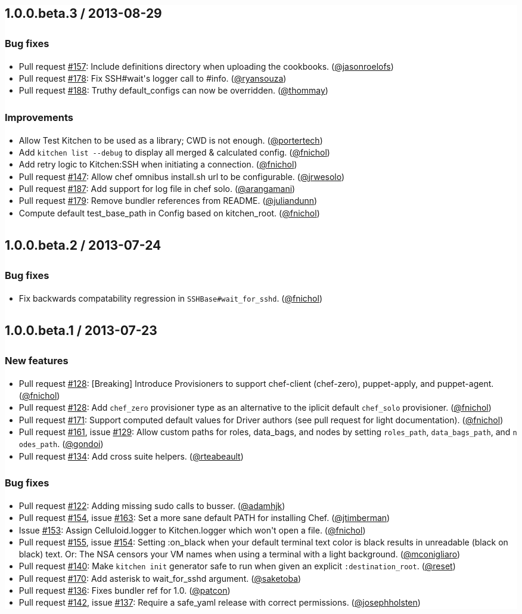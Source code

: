 
## 1.0.0.beta.3 / 2013-08-29

### Bug fixes

* Pull request [#157][]: Include definitions directory when uploading the cookbooks. ([@jasonroelofs][])
* Pull request [#178][]: Fix SSH#wait's logger call to #info. ([@ryansouza][])
* Pull request [#188][]: Truthy default_configs can now be overridden. ([@thommay][])

### Improvements

* Allow Test Kitchen to be used as a library; CWD is not enough. ([@portertech][])
* Add `kitchen list --debug` to display all merged & calculated config. ([@fnichol][])
* Add retry logic to Kitchen:SSH when initiating a connection. ([@fnichol][])
* Pull request [#147][]: Allow chef omnibus install.sh url to be configurable. ([@jrwesolo][])
* Pull request [#187][]: Add support for log file in chef solo. ([@arangamani][])
* Pull request [#179][]: Remove bundler references from README. ([@juliandunn][])
* Compute default test_base_path in Config based on kitchen_root. ([@fnichol][])


## 1.0.0.beta.2 / 2013-07-24

### Bug fixes

* Fix backwards compatability regression in `SSHBase#wait_for_sshd`. ([@fnichol][])


## 1.0.0.beta.1 / 2013-07-23

### New features

* Pull request [#128][]: [Breaking] Introduce Provisioners to support chef-client (chef-zero), puppet-apply, and puppet-agent. ([@fnichol][])
* Pull request [#128][]: Add `chef_zero` provisioner type as an alternative to the iplicit default `chef_solo` provisioner. ([@fnichol][])
* Pull request [#171][]: Support computed default values for Driver authors (see pull request for light documentation). ([@fnichol][])
* Pull request [#161][], issue [#129][]: Allow custom paths for roles, data\_bags, and nodes by setting `roles_path`, `data_bags_path`, and `nodes_path`. ([@gondoi][])
* Pull request [#134][]: Add cross suite helpers. ([@rteabeault][])

### Bug fixes

* Pull request [#122][]: Adding missing sudo calls to busser. ([@adamhjk][])
* Pull request [#154][], issue [#163][]: Set a more sane default PATH for installing Chef. ([@jtimberman][])
* Issue [#153][]: Assign Celluloid.logger to Kitchen.logger which won't open a file. ([@fnichol][])
* Pull request [#155][], issue [#154][]: Setting :on_black when your default terminal text color is black results in unreadable (black on black) text. Or: The NSA censors your VM names when using a terminal with a light background. ([@mconigliaro][])
* Pull request [#140][]: Make `kitchen init` generator safe to run when given an explicit `:destination_root`. ([@reset][])
* Pull request [#170][]: Add asterisk to wait_for_sshd argument. ([@saketoba][])
* Pull request [#136][]: Fixes bundler ref for 1.0. ([@patcon][])
* Pull request [#142][], issue [#137][]: Require a safe\_yaml release with correct permissions. ([@josephholsten][])


[#20]: https://github.com/test-kitchen/test-kitchen/issues/20
[#31]: https://github.com/test-kitchen/test-kitchen/issues/31
[#61]: https://github.com/test-kitchen/test-kitchen/issues/61
[#64]: https://github.com/test-kitchen/test-kitchen/issues/64
[#65]: https://github.com/test-kitchen/test-kitchen/issues/65
[#71]: https://github.com/test-kitchen/test-kitchen/issues/71
[#73]: https://github.com/test-kitchen/test-kitchen/issues/73
[#74]: https://github.com/test-kitchen/test-kitchen/issues/74
[#76]: https://github.com/test-kitchen/test-kitchen/issues/76
[#77]: https://github.com/test-kitchen/test-kitchen/issues/77
[#80]: https://github.com/test-kitchen/test-kitchen/issues/80
[#81]: https://github.com/test-kitchen/test-kitchen/issues/81
[#82]: https://github.com/test-kitchen/test-kitchen/issues/82
[#84]: https://github.com/test-kitchen/test-kitchen/issues/84
[#85]: https://github.com/test-kitchen/test-kitchen/issues/85
[#90]: https://github.com/test-kitchen/test-kitchen/issues/90
[#92]: https://github.com/test-kitchen/test-kitchen/issues/92
[#94]: https://github.com/test-kitchen/test-kitchen/issues/94
[#97]: https://github.com/test-kitchen/test-kitchen/issues/97
[#98]: https://github.com/test-kitchen/test-kitchen/issues/98
[#99]: https://github.com/test-kitchen/test-kitchen/issues/99
[#102]: https://github.com/test-kitchen/test-kitchen/issues/102
[#104]: https://github.com/test-kitchen/test-kitchen/issues/104
[#105]: https://github.com/test-kitchen/test-kitchen/issues/105
[#108]: https://github.com/test-kitchen/test-kitchen/issues/108
[#111]: https://github.com/test-kitchen/test-kitchen/issues/111
[#112]: https://github.com/test-kitchen/test-kitchen/issues/112
[#113]: https://github.com/test-kitchen/test-kitchen/issues/113
[#114]: https://github.com/test-kitchen/test-kitchen/issues/114
[#116]: https://github.com/test-kitchen/test-kitchen/issues/116
[#119]: https://github.com/test-kitchen/test-kitchen/issues/119
[#120]: https://github.com/test-kitchen/test-kitchen/issues/120
[#122]: https://github.com/test-kitchen/test-kitchen/issues/122
[#123]: https://github.com/test-kitchen/test-kitchen/issues/123
[#124]: https://github.com/test-kitchen/test-kitchen/issues/124
[#128]: https://github.com/test-kitchen/test-kitchen/issues/128
[#129]: https://github.com/test-kitchen/test-kitchen/issues/129
[#131]: https://github.com/test-kitchen/test-kitchen/issues/131
[#132]: https://github.com/test-kitchen/test-kitchen/issues/132
[#134]: https://github.com/test-kitchen/test-kitchen/issues/134
[#136]: https://github.com/test-kitchen/test-kitchen/issues/136
[#137]: https://github.com/test-kitchen/test-kitchen/issues/137
[#140]: https://github.com/test-kitchen/test-kitchen/issues/140
[#141]: https://github.com/test-kitchen/test-kitchen/issues/141
[#142]: https://github.com/test-kitchen/test-kitchen/issues/142
[#147]: https://github.com/test-kitchen/test-kitchen/issues/147
[#151]: https://github.com/test-kitchen/test-kitchen/issues/151
[#152]: https://github.com/test-kitchen/test-kitchen/issues/152
[#153]: https://github.com/test-kitchen/test-kitchen/issues/153
[#154]: https://github.com/test-kitchen/test-kitchen/issues/154
[#155]: https://github.com/test-kitchen/test-kitchen/issues/155
[#157]: https://github.com/test-kitchen/test-kitchen/issues/157
[#161]: https://github.com/test-kitchen/test-kitchen/issues/161
[#163]: https://github.com/test-kitchen/test-kitchen/issues/163
[#166]: https://github.com/test-kitchen/test-kitchen/issues/166
[#170]: https://github.com/test-kitchen/test-kitchen/issues/170
[#171]: https://github.com/test-kitchen/test-kitchen/issues/171
[#172]: https://github.com/test-kitchen/test-kitchen/issues/172
[#176]: https://github.com/test-kitchen/test-kitchen/issues/176
[#178]: https://github.com/test-kitchen/test-kitchen/issues/178
[#179]: https://github.com/test-kitchen/test-kitchen/issues/179
[#187]: https://github.com/test-kitchen/test-kitchen/issues/187
[#188]: https://github.com/test-kitchen/test-kitchen/issues/188
[#192]: https://github.com/test-kitchen/test-kitchen/issues/192
[#193]: https://github.com/test-kitchen/test-kitchen/issues/193
[#206]: https://github.com/test-kitchen/test-kitchen/issues/206
[#217]: https://github.com/test-kitchen/test-kitchen/issues/217
[#218]: https://github.com/test-kitchen/test-kitchen/issues/218
[#222]: https://github.com/test-kitchen/test-kitchen/issues/222
[#227]: https://github.com/test-kitchen/test-kitchen/issues/227
[#231]: https://github.com/test-kitchen/test-kitchen/issues/231
[#235]: https://github.com/test-kitchen/test-kitchen/issues/235
[#240]: https://github.com/test-kitchen/test-kitchen/issues/240
[#242]: https://github.com/test-kitchen/test-kitchen/issues/242
[#249]: https://github.com/test-kitchen/test-kitchen/issues/249
[#253]: https://github.com/test-kitchen/test-kitchen/issues/253
[#254]: https://github.com/test-kitchen/test-kitchen/issues/254
[#256]: https://github.com/test-kitchen/test-kitchen/issues/256
[#258]: https://github.com/test-kitchen/test-kitchen/issues/258
[#259]: https://github.com/test-kitchen/test-kitchen/issues/259
[#262]: https://github.com/test-kitchen/test-kitchen/issues/262
[#265]: https://github.com/test-kitchen/test-kitchen/issues/265
[#266]: https://github.com/test-kitchen/test-kitchen/issues/266
[#272]: https://github.com/test-kitchen/test-kitchen/issues/272
[#275]: https://github.com/test-kitchen/test-kitchen/issues/275
[#276]: https://github.com/test-kitchen/test-kitchen/issues/276
[#277]: https://github.com/test-kitchen/test-kitchen/issues/277
[#278]: https://github.com/test-kitchen/test-kitchen/issues/278
[#280]: https://github.com/test-kitchen/test-kitchen/issues/280
[#282]: https://github.com/test-kitchen/test-kitchen/issues/282
[#283]: https://github.com/test-kitchen/test-kitchen/issues/283
[#285]: https://github.com/test-kitchen/test-kitchen/issues/285
[#286]: https://github.com/test-kitchen/test-kitchen/issues/286
[#287]: https://github.com/test-kitchen/test-kitchen/issues/287
[#288]: https://github.com/test-kitchen/test-kitchen/issues/288
[#293]: https://github.com/test-kitchen/test-kitchen/issues/293
[#296]: https://github.com/test-kitchen/test-kitchen/issues/296
[#298]: https://github.com/test-kitchen/test-kitchen/issues/298
[#302]: https://github.com/test-kitchen/test-kitchen/issues/302
[#303]: https://github.com/test-kitchen/test-kitchen/issues/303
[#304]: https://github.com/test-kitchen/test-kitchen/issues/304
[#305]: https://github.com/test-kitchen/test-kitchen/issues/305
[#306]: https://github.com/test-kitchen/test-kitchen/issues/306
[#307]: https://github.com/test-kitchen/test-kitchen/issues/307
[#309]: https://github.com/test-kitchen/test-kitchen/issues/309
[#310]: https://github.com/test-kitchen/test-kitchen/issues/310
[#313]: https://github.com/test-kitchen/test-kitchen/issues/313
[#316]: https://github.com/test-kitchen/test-kitchen/issues/316
[#318]: https://github.com/test-kitchen/test-kitchen/issues/318
[#343]: https://github.com/test-kitchen/test-kitchen/issues/343
[#352]: https://github.com/test-kitchen/test-kitchen/issues/352
[#353]: https://github.com/test-kitchen/test-kitchen/issues/353
[#357]: https://github.com/test-kitchen/test-kitchen/issues/357
[#358]: https://github.com/test-kitchen/test-kitchen/issues/358
[#363]: https://github.com/test-kitchen/test-kitchen/issues/363
[#366]: https://github.com/test-kitchen/test-kitchen/issues/366
[#370]: https://github.com/test-kitchen/test-kitchen/issues/370
[#373]: https://github.com/test-kitchen/test-kitchen/issues/373
[#375]: https://github.com/test-kitchen/test-kitchen/issues/375
[#381]: https://github.com/test-kitchen/test-kitchen/issues/381
[#389]: https://github.com/test-kitchen/test-kitchen/issues/389
[#397]: https://github.com/test-kitchen/test-kitchen/issues/397
[#399]: https://github.com/test-kitchen/test-kitchen/issues/399
[#416]: https://github.com/test-kitchen/test-kitchen/issues/416
[#424]: https://github.com/test-kitchen/test-kitchen/issues/424
[#427]: https://github.com/test-kitchen/test-kitchen/issues/427
[#429]: https://github.com/test-kitchen/test-kitchen/issues/429
[#431]: https://github.com/test-kitchen/test-kitchen/issues/431
[#433]: https://github.com/test-kitchen/test-kitchen/issues/433
[#450]: https://github.com/test-kitchen/test-kitchen/issues/450
[#454]: https://github.com/test-kitchen/test-kitchen/issues/454
[#456]: https://github.com/test-kitchen/test-kitchen/issues/456
[#457]: https://github.com/test-kitchen/test-kitchen/issues/457
[#462]: https://github.com/test-kitchen/test-kitchen/issues/462
[#477]: https://github.com/test-kitchen/test-kitchen/issues/477
[#478]: https://github.com/test-kitchen/test-kitchen/issues/478
[#481]: https://github.com/test-kitchen/test-kitchen/issues/481
[#489]: https://github.com/test-kitchen/test-kitchen/issues/489
[#498]: https://github.com/test-kitchen/test-kitchen/issues/498
[#499]: https://github.com/test-kitchen/test-kitchen/issues/499
[#504]: https://github.com/test-kitchen/test-kitchen/issues/504
[#507]: https://github.com/test-kitchen/test-kitchen/issues/507
[#510]: https://github.com/test-kitchen/test-kitchen/issues/510
[#521]: https://github.com/test-kitchen/test-kitchen/issues/521
[#524]: https://github.com/test-kitchen/test-kitchen/issues/524
[#526]: https://github.com/test-kitchen/test-kitchen/issues/526
[#527]: https://github.com/test-kitchen/test-kitchen/issues/527
[#530]: https://github.com/test-kitchen/test-kitchen/issues/530
[#531]: https://github.com/test-kitchen/test-kitchen/issues/531
[#543]: https://github.com/test-kitchen/test-kitchen/issues/543
[#549]: https://github.com/test-kitchen/test-kitchen/issues/549
[#554]: https://github.com/test-kitchen/test-kitchen/issues/554
[#555]: https://github.com/test-kitchen/test-kitchen/issues/555
[#556]: https://github.com/test-kitchen/test-kitchen/issues/556
[#557]: https://github.com/test-kitchen/test-kitchen/issues/557
[#558]: https://github.com/test-kitchen/test-kitchen/issues/558
[#567]: https://github.com/test-kitchen/test-kitchen/issues/567
[#579]: https://github.com/test-kitchen/test-kitchen/issues/579
[#580]: https://github.com/test-kitchen/test-kitchen/issues/580
[#581]: https://github.com/test-kitchen/test-kitchen/issues/581
[#588]: https://github.com/test-kitchen/test-kitchen/issues/588
[#592]: https://github.com/test-kitchen/test-kitchen/issues/592
[#600]: https://github.com/test-kitchen/test-kitchen/issues/600
[#611]: https://github.com/test-kitchen/test-kitchen/issues/611
[#629]: https://github.com/test-kitchen/test-kitchen/issues/629
[#633]: https://github.com/test-kitchen/test-kitchen/issues/633
[#648]: https://github.com/test-kitchen/test-kitchen/issues/648
[#649]: https://github.com/test-kitchen/test-kitchen/issues/649
[#651]: https://github.com/test-kitchen/test-kitchen/issues/651
[#652]: https://github.com/test-kitchen/test-kitchen/issues/652
[#653]: https://github.com/test-kitchen/test-kitchen/issues/653
[#654]: https://github.com/test-kitchen/test-kitchen/issues/654
[#656]: https://github.com/test-kitchen/test-kitchen/issues/656
[#658]: https://github.com/test-kitchen/test-kitchen/issues/658
[#663]: https://github.com/test-kitchen/test-kitchen/issues/663
[#665]: https://github.com/test-kitchen/test-kitchen/issues/665
[#666]: https://github.com/test-kitchen/test-kitchen/issues/666
[#667]: https://github.com/test-kitchen/test-kitchen/issues/667
[#668]: https://github.com/test-kitchen/test-kitchen/issues/668
[#672]: https://github.com/test-kitchen/test-kitchen/issues/672
[#673]: https://github.com/test-kitchen/test-kitchen/issues/673
[#674]: https://github.com/test-kitchen/test-kitchen/issues/674
[#675]: https://github.com/test-kitchen/test-kitchen/issues/675
[#688]: https://github.com/test-kitchen/test-kitchen/issues/688
[#689]: https://github.com/test-kitchen/test-kitchen/issues/689
[#697]: https://github.com/test-kitchen/test-kitchen/issues/697
[#704]: https://github.com/test-kitchen/test-kitchen/issues/704
[#711]: https://github.com/test-kitchen/test-kitchen/issues/711
[#728]: https://github.com/test-kitchen/test-kitchen/issues/728
[#732]: https://github.com/test-kitchen/test-kitchen/issues/732
[#734]: https://github.com/test-kitchen/test-kitchen/issues/734
[#736]: https://github.com/test-kitchen/test-kitchen/issues/736
[#737]: https://github.com/test-kitchen/test-kitchen/issues/737
[#741]: https://github.com/test-kitchen/test-kitchen/issues/741
[#752]: https://github.com/test-kitchen/test-kitchen/issues/752
[#753]: https://github.com/test-kitchen/test-kitchen/issues/753
[#776]: https://github.com/test-kitchen/test-kitchen/issues/776
[#782]: https://github.com/test-kitchen/test-kitchen/issues/782
[#801]: https://github.com/test-kitchen/test-kitchen/issues/801
[#802]: https://github.com/test-kitchen/test-kitchen/issues/802
[#804]: https://github.com/test-kitchen/test-kitchen/issues/804
[#813]: https://github.com/test-kitchen/test-kitchen/issues/813
[#816]: https://github.com/test-kitchen/test-kitchen/issues/816
[#824]: https://github.com/test-kitchen/test-kitchen/issues/824
[#825]: https://github.com/test-kitchen/test-kitchen/issues/825
[#827]: https://github.com/test-kitchen/test-kitchen/issues/827
[#833]: https://github.com/test-kitchen/test-kitchen/issues/833
[#835]: https://github.com/test-kitchen/test-kitchen/issues/835
[#857]: https://github.com/test-kitchen/test-kitchen/issues/857
[#864]: https://github.com/test-kitchen/test-kitchen/issues/864
[#872]: https://github.com/test-kitchen/test-kitchen/issues/872
[#878]: https://github.com/test-kitchen/test-kitchen/issues/878
[#885]: https://github.com/test-kitchen/test-kitchen/issues/885
[#892]: https://github.com/test-kitchen/test-kitchen/issues/892
[#895]: https://github.com/test-kitchen/test-kitchen/issues/895
[#896]: https://github.com/test-kitchen/test-kitchen/issues/896
[#897]: https://github.com/test-kitchen/test-kitchen/issues/897
[#901]: https://github.com/test-kitchen/test-kitchen/issues/901
[#906]: https://github.com/test-kitchen/test-kitchen/issues/906
[#908]: https://github.com/test-kitchen/test-kitchen/issues/908
[#911]: https://github.com/test-kitchen/test-kitchen/issues/911
[#912]: https://github.com/test-kitchen/test-kitchen/issues/912
[#919]: https://github.com/test-kitchen/test-kitchen/issues/919
[@Annih]: https://github.com/Annih
[@ChrisLundquist]: https://github.com/ChrisLundquist
[@MarkGibbons]: https://github.com/MarkGibbons
[@Peuserik]: https://github.com/Peuserik
[@Stift]: https://github.com/Stift
[@adamhjk]: https://github.com/adamhjk
[@adamleff]: https://github.com/adamleff
[@afiune]: https://github.com/afiune
[@andrewelizondo]: https://github.com/andrewelizondo
[@arangamani]: https://github.com/arangamani
[@arunthampi]: https://github.com/arunthampi
[@benlangfeld]: https://github.com/benlangfeld
[@bkw]: https://github.com/bkw
[@bryanwb]: https://github.com/bryanwb
[@caboteria]: https://github.com/caboteria
[@calavera]: https://github.com/calavera
[@cheeseplus]: https://github.com/cheeseplus
[@chr4]: https://github.com/chr4
[@chris-rock]: https://github.com/chris-rock
[@chrishenry]: https://github.com/chrishenry
[@coderanger]: https://github.com/coderanger
[@curiositycasualty]: https://github.com/curiositycasualty
[@daniellockard]: https://github.com/daniellockard
[@dissonanz]: https://github.com/dissonanz
[@ekrupnik]: https://github.com/ekrupnik
[@fnichol]: https://github.com/fnichol
[@fnordfish]: https://github.com/fnordfish
[@gmiranda23]: https://github.com/gmiranda23
[@gondoi]: https://github.com/gondoi
[@grahamc]: https://github.com/grahamc
[@grubernaut]: https://github.com/grubernaut
[@hollow]: https://github.com/hollow
[@jaimegildesagredo]: https://github.com/jaimegildesagredo
[@jasonroelofs]: https://github.com/jasonroelofs
[@jdmundrawala]: https://github.com/jdmundrawala
[@jgoldschrafe]: https://github.com/jgoldschrafe
[@jochenseeber]: https://github.com/jochenseeber
[@jonsmorrow]: https://github.com/jonsmorrow
[@josephholsten]: https://github.com/josephholsten
[@jrwesolo]: https://github.com/jrwesolo
[@jschneiderhan]: https://github.com/jschneiderhan
[@jstriebel]: https://github.com/jstriebel
[@jtgiri]: https://github.com/jtgiri
[@jtimberman]: https://github.com/jtimberman
[@juliandunn]: https://github.com/juliandunn
[@justincampbell]: https://github.com/justincampbell
[@kamalim]: https://github.com/kamalim
[@kingpong]: https://github.com/kingpong
[@kisoku]: https://github.com/kisoku
[@lamont-granquist]: https://github.com/lamont-granquist
[@lloydde]: https://github.com/lloydde
[@manul]: https://github.com/manul
[@martinb3]: https://github.com/martinb3
[@mattray]: https://github.com/mattray
[@mcallb]: https://github.com/mcallb
[@mconigliaro]: https://github.com/mconigliaro
[@mcquin]: https://github.com/mcquin
[@metadave]: https://github.com/metadave
[@michaelkirk]: https://github.com/michaelkirk
[@miketheman]: https://github.com/miketheman
[@mthssdrbrg]: https://github.com/mthssdrbrg
[@mwrock]: https://github.com/mwrock
[@oferrigni]: https://github.com/oferrigni
[@openssh]: https://github.com/openssh
[@patcon]: https://github.com/patcon
[@portertech]: https://github.com/portertech
[@rarenerd]: https://github.com/rarenerd
[@reset]: https://github.com/reset
[@rhass]: https://github.com/rhass
[@ringods]: https://github.com/ringods
[@robcoward]: https://github.com/robcoward
[@rteabeault]: https://github.com/rteabeault
[@ryansouza]: https://github.com/ryansouza
[@ryotarai]: https://github.com/ryotarai
[@saketoba]: https://github.com/saketoba
[@sawanoboly]: https://github.com/sawanoboly
[@scarolan]: https://github.com/scarolan
[@schisamo]: https://github.com/schisamo
[@scotthain]: https://github.com/scotthain
[@sethvargo]: https://github.com/sethvargo
[@smith]: https://github.com/smith
[@smurawski]: https://github.com/smurawski
[@someara]: https://github.com/someara
[@srenatus]: https://github.com/srenatus
[@stevendanna]: https://github.com/stevendanna
[@thommay]: https://github.com/thommay
[@tknerr]: https://github.com/tknerr
[@tyler-ball]: https://github.com/tyler-ball
[@whiteley]: https://github.com/whiteley
[@zl4bv]: https://github.com/zl4bv
[@zts]: https://github.com/zts